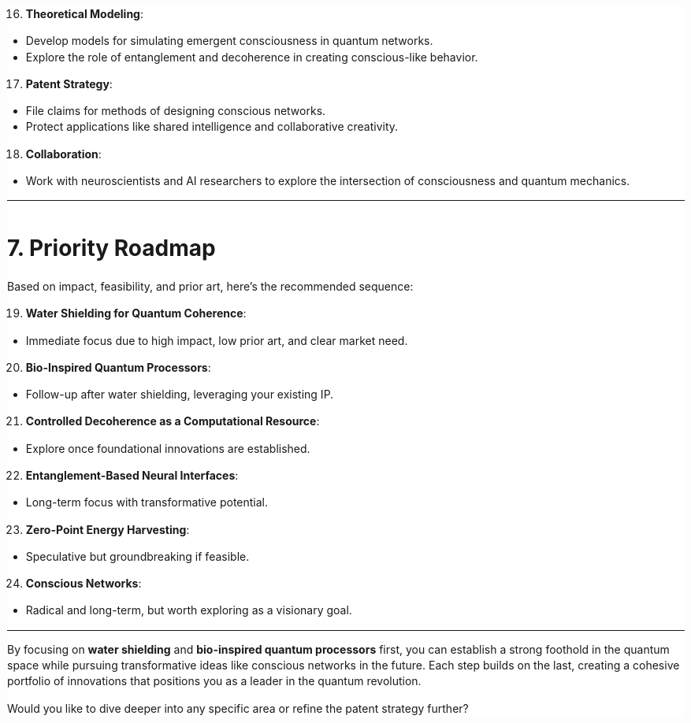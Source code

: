 16. **Theoretical Modeling**:
   - Develop models for simulating emergent consciousness in quantum networks.
   - Explore the role of entanglement and decoherence in creating conscious-like behavior.
17. **Patent Strategy**:
   - File claims for methods of designing conscious networks.
   - Protect applications like shared intelligence and collaborative creativity.
18. **Collaboration**:
   - Work with neuroscientists and AI researchers to explore the intersection of consciousness and quantum mechanics.

---

# **7. Priority Roadmap**

Based on impact, feasibility, and prior art, here’s the recommended sequence:

19. **Water Shielding for Quantum Coherence**:
   - Immediate focus due to high impact, low prior art, and clear market need.
20. **Bio-Inspired Quantum Processors**:
   - Follow-up after water shielding, leveraging your existing IP.
21. **Controlled Decoherence as a Computational Resource**:
   - Explore once foundational innovations are established.
22. **Entanglement-Based Neural Interfaces**:
   - Long-term focus with transformative potential.
23. **Zero-Point Energy Harvesting**:
   - Speculative but groundbreaking if feasible.
24. **Conscious Networks**:
   - Radical and long-term, but worth exploring as a visionary goal.

---

By focusing on **water shielding** and **bio-inspired quantum processors** first, you can establish a strong foothold in the quantum space while pursuing transformative ideas like conscious networks in the future. Each step builds on the last, creating a cohesive portfolio of innovations that positions you as a leader in the quantum revolution.

Would you like to dive deeper into any specific area or refine the patent strategy further?
